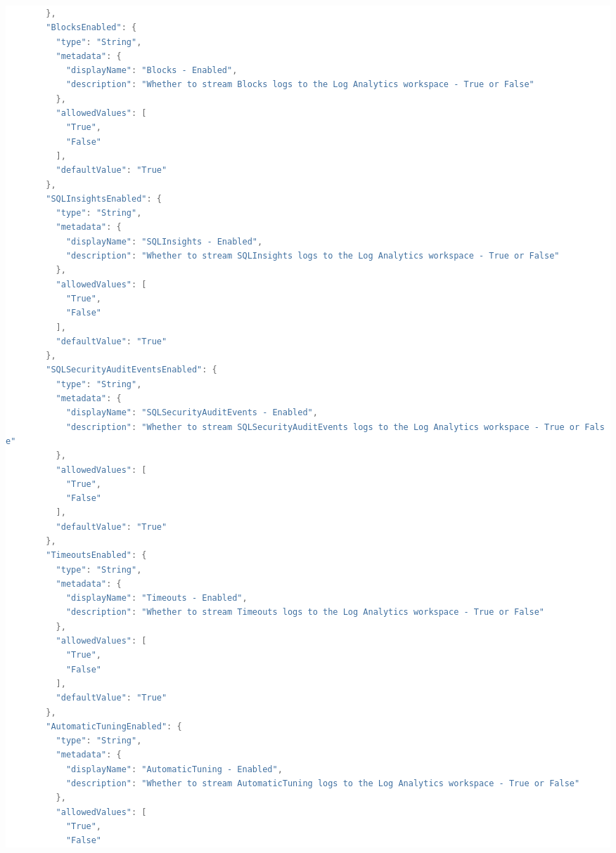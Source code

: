 ```powershell
        },
        "BlocksEnabled": {
          "type": "String",
          "metadata": {
            "displayName": "Blocks - Enabled",
            "description": "Whether to stream Blocks logs to the Log Analytics workspace - True or False"
          },
          "allowedValues": [
            "True",
            "False"
          ],
          "defaultValue": "True"
        },
        "SQLInsightsEnabled": {
          "type": "String",
          "metadata": {
            "displayName": "SQLInsights - Enabled",
            "description": "Whether to stream SQLInsights logs to the Log Analytics workspace - True or False"
          },
          "allowedValues": [
            "True",
            "False"
          ],
          "defaultValue": "True"
        },
        "SQLSecurityAuditEventsEnabled": {
          "type": "String",
          "metadata": {
            "displayName": "SQLSecurityAuditEvents - Enabled",
            "description": "Whether to stream SQLSecurityAuditEvents logs to the Log Analytics workspace - True or False"
          },
          "allowedValues": [
            "True",
            "False"
          ],
          "defaultValue": "True"
        },
        "TimeoutsEnabled": {
          "type": "String",
          "metadata": {
            "displayName": "Timeouts - Enabled",
            "description": "Whether to stream Timeouts logs to the Log Analytics workspace - True or False"
          },
          "allowedValues": [
            "True",
            "False"
          ],
          "defaultValue": "True"
        },
        "AutomaticTuningEnabled": {
          "type": "String",
          "metadata": {
            "displayName": "AutomaticTuning - Enabled",
            "description": "Whether to stream AutomaticTuning logs to the Log Analytics workspace - True or False"
          },
          "allowedValues": [
            "True",
            "False"
```